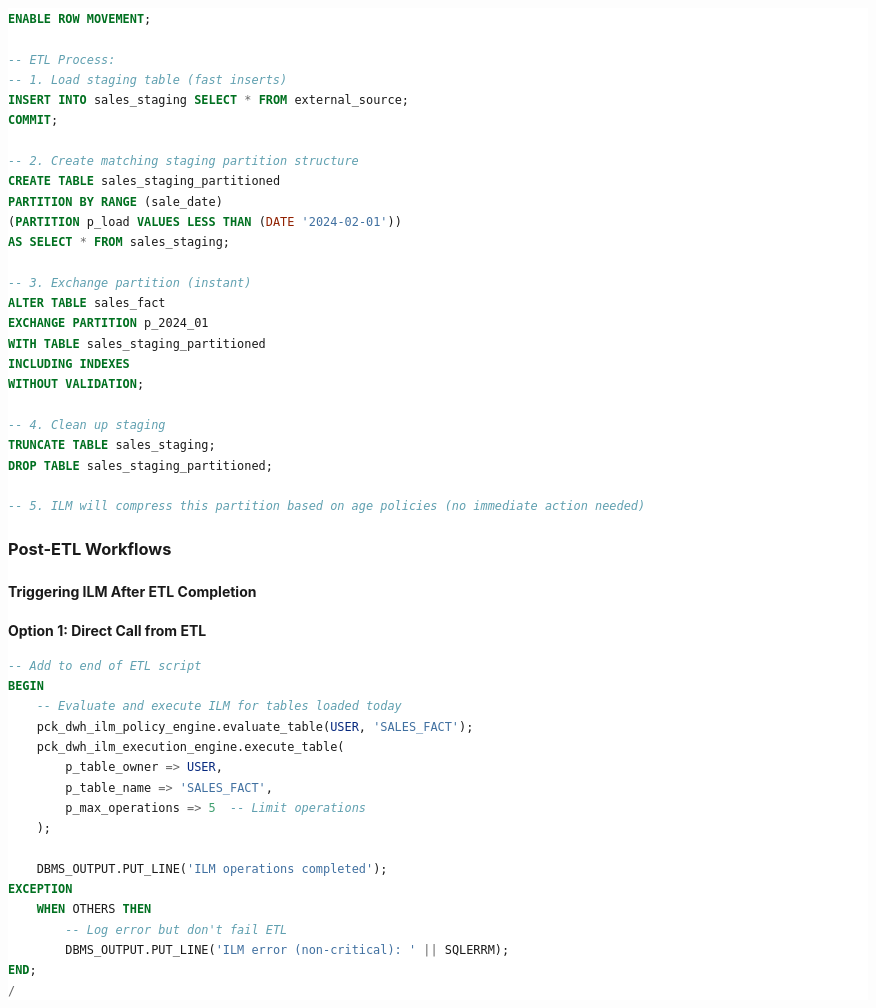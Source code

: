 ```sql
ENABLE ROW MOVEMENT;

-- ETL Process:
-- 1. Load staging table (fast inserts)
INSERT INTO sales_staging SELECT * FROM external_source;
COMMIT;

-- 2. Create matching staging partition structure
CREATE TABLE sales_staging_partitioned
PARTITION BY RANGE (sale_date)
(PARTITION p_load VALUES LESS THAN (DATE '2024-02-01'))
AS SELECT * FROM sales_staging;

-- 3. Exchange partition (instant)
ALTER TABLE sales_fact
EXCHANGE PARTITION p_2024_01
WITH TABLE sales_staging_partitioned
INCLUDING INDEXES
WITHOUT VALIDATION;

-- 4. Clean up staging
TRUNCATE TABLE sales_staging;
DROP TABLE sales_staging_partitioned;

-- 5. ILM will compress this partition based on age policies (no immediate action needed)
```

### Post-ETL Workflows

#### Triggering ILM After ETL Completion

**Option 1: Direct Call from ETL**

```sql
-- Add to end of ETL script
BEGIN
    -- Evaluate and execute ILM for tables loaded today
    pck_dwh_ilm_policy_engine.evaluate_table(USER, 'SALES_FACT');
    pck_dwh_ilm_execution_engine.execute_table(
        p_table_owner => USER,
        p_table_name => 'SALES_FACT',
        p_max_operations => 5  -- Limit operations
    );

    DBMS_OUTPUT.PUT_LINE('ILM operations completed');
EXCEPTION
    WHEN OTHERS THEN
        -- Log error but don't fail ETL
        DBMS_OUTPUT.PUT_LINE('ILM error (non-critical): ' || SQLERRM);
END;
/
```
